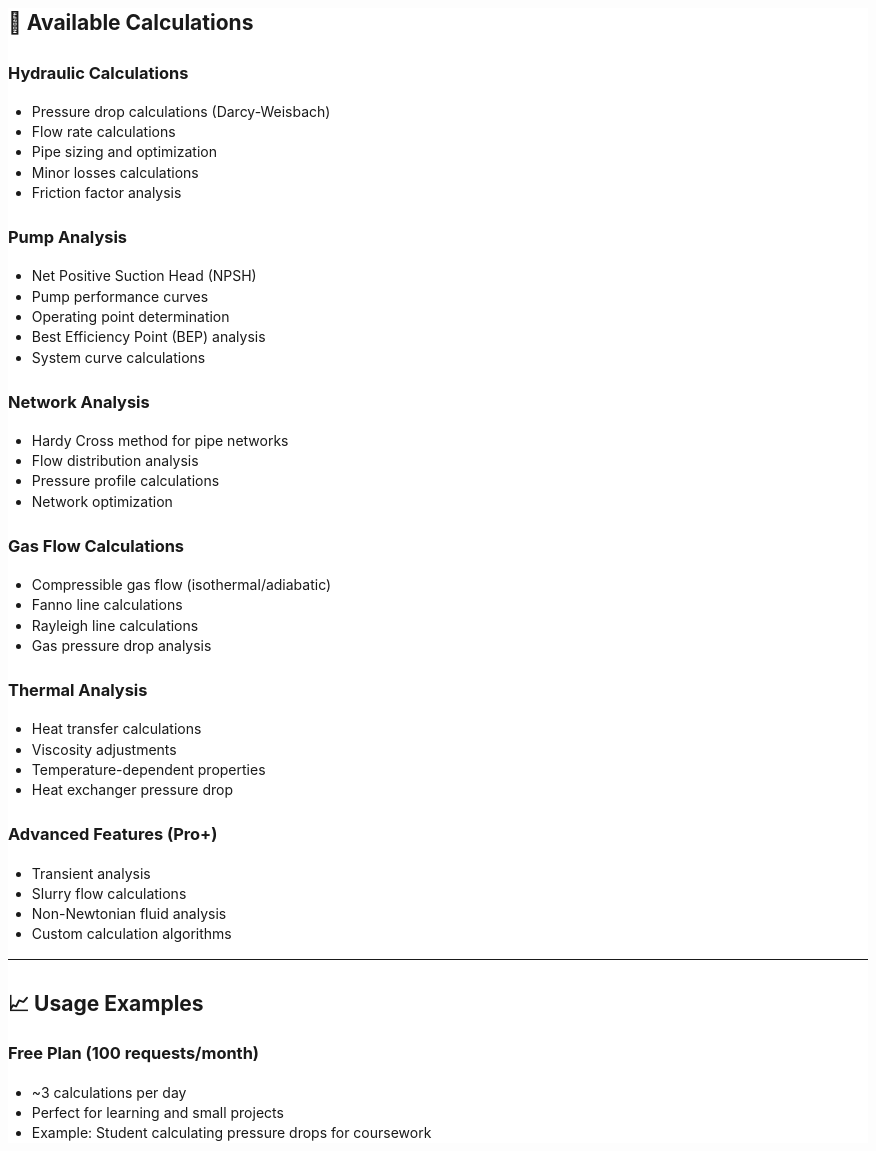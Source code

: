 
## 🔧 **Available Calculations**

### **Hydraulic Calculations**
- Pressure drop calculations (Darcy-Weisbach)
- Flow rate calculations
- Pipe sizing and optimization
- Minor losses calculations
- Friction factor analysis

### **Pump Analysis**
- Net Positive Suction Head (NPSH)
- Pump performance curves
- Operating point determination
- Best Efficiency Point (BEP) analysis
- System curve calculations

### **Network Analysis**
- Hardy Cross method for pipe networks
- Flow distribution analysis
- Pressure profile calculations
- Network optimization

### **Gas Flow Calculations**
- Compressible gas flow (isothermal/adiabatic)
- Fanno line calculations
- Rayleigh line calculations
- Gas pressure drop analysis

### **Thermal Analysis**
- Heat transfer calculations
- Viscosity adjustments
- Temperature-dependent properties
- Heat exchanger pressure drop

### **Advanced Features** (Pro+)
- Transient analysis
- Slurry flow calculations
- Non-Newtonian fluid analysis
- Custom calculation algorithms

---

## 📈 **Usage Examples**

### **Free Plan (100 requests/month)**
- ~3 calculations per day
- Perfect for learning and small projects
- Example: Student calculating pressure drops for coursework
